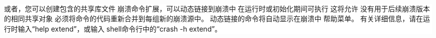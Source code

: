   或者，您可以创建包含的共享库文件
  崩溃命令扩展，可以动态链接到崩溃中
  在运行时或初始化期间可执行 这将允许
  没有用于后续崩溃版本的相同共享对象
  必须将命令的代码重新合并到每组新的崩溃源中。
  动态链接的命令将自动显示在崩溃中
  帮助菜单。 有关详细信息，请在运行时输入“help extend”，或输入
  shell命令行中的“crash -h extend”。

